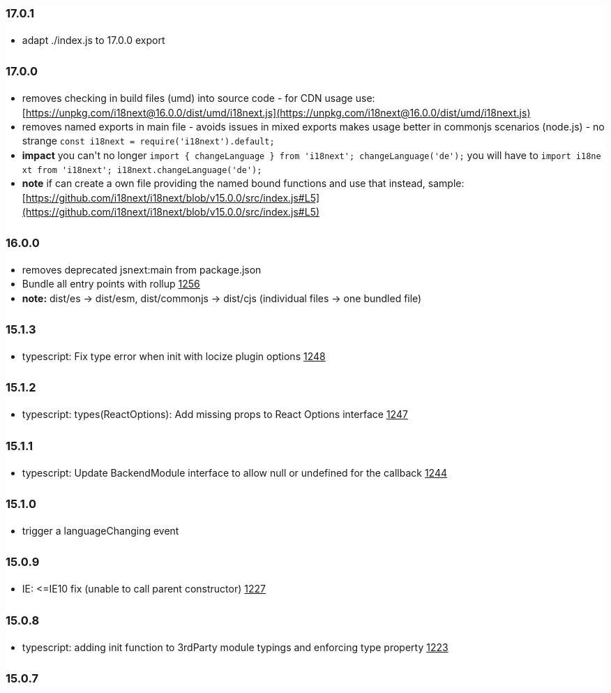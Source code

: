 ### 17.0.1

- adapt ./index.js to 17.0.0 export

### 17.0.0

- removes checking in build files (umd) into source code - for CDN usage use: [https://unpkg.com/i18next@16.0.0/dist/umd/i18next.js](https://unpkg.com/i18next@16.0.0/dist/umd/i18next.js)
- removes named exports in main file - avoids issues in mixed exports makes usage better in commonjs scenarios (node.js) - no strange `const i18next = require('i18next').default;`
- **impact** you can't no longer `import { changeLanguage } from 'i18next'; changeLanguage('de');` you will have to `import i18next from 'i18next'; i18next.changeLanguage('de');`
- **note** if can create a own file providing the named bound functions and use that instead, sample: [https://github.com/i18next/i18next/blob/v15.0.0/src/index.js#L5](https://github.com/i18next/i18next/blob/v15.0.0/src/index.js#L5)

### 16.0.0

- removes deprecated jsnext:main from package.json
- Bundle all entry points with rollup [1256](https://github.com/i18next/i18next/pull/1256)
- **note:** dist/es -> dist/esm, dist/commonjs -> dist/cjs (individual files -> one bundled file)

### 15.1.3

- typescript: Fix type error when init with locize plugin options [1248](https://github.com/i18next/i18next/pull/1248)

### 15.1.2

- typescript: types(ReactOptions): Add missing props to React Options interface [1247](https://github.com/i18next/i18next/pull/1247)

### 15.1.1

- typescript: Update BackendModule interface to allow null or undefined for the callback [1244](https://github.com/i18next/i18next/pull/1244)

### 15.1.0

- trigger a languageChanging event

### 15.0.9

- IE: <=IE10 fix (unable to call parent constructor) [1227](https://github.com/i18next/i18next/pull/1227)

### 15.0.8

- typescript: adding init function to 3rdParty module typings and enforcing type property [1223](https://github.com/i18next/i18next/pull/1223)

### 15.0.7
